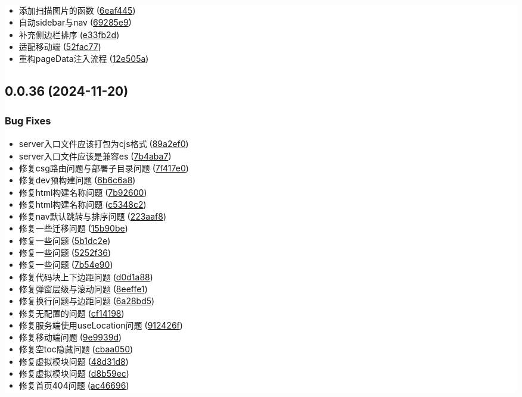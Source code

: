 * 添加扫描图片的函数 ([6eaf445](https://github.com/houhongxu/zeropress/commit/6eaf445095be85cdcfaf69215153104b2be5531d))
* 自动sidebar与nav ([69285e9](https://github.com/houhongxu/zeropress/commit/69285e94fd3d97430e3487e1925dd7626e4dcf84))
* 补充侧边栏排序 ([e33fb2d](https://github.com/houhongxu/zeropress/commit/e33fb2d74e7ae9a7120ca28bc8d8178b1fdde05f))
* 适配移动端 ([52fac77](https://github.com/houhongxu/zeropress/commit/52fac775419eee0f55b8417d09bc88f70049fd67))
* 重构pageData注入流程 ([12e505a](https://github.com/houhongxu/zeropress/commit/12e505a6f1a3801a46c798f06b6f3ad44029b3b8))



## 0.0.36 (2024-11-20)


### Bug Fixes

* server入口文件应该打包为cjs格式 ([89a2ef0](https://github.com/houhongxu/zeropress/commit/89a2ef0d85974f03c7cdc6606e9ea92539d080ac))
* server入口文件应该是兼容es ([7b4aba7](https://github.com/houhongxu/zeropress/commit/7b4aba7210e39a75faebdd886cbcc47bfeb48b2d))
* 修复csg路由问题与部署子目录问题 ([7f417e0](https://github.com/houhongxu/zeropress/commit/7f417e0eb2abe24608ba9aad6c9898901c2071fc))
* 修复dev预构建问题 ([6b6c6a8](https://github.com/houhongxu/zeropress/commit/6b6c6a8d055e5672ee40b9359219becab51e7ef3))
* 修复html构建名称问题 ([7b92600](https://github.com/houhongxu/zeropress/commit/7b92600baaa201f8e333b89af22d3ec5438a13ec))
* 修复html构建名称问题 ([c5348c2](https://github.com/houhongxu/zeropress/commit/c5348c203d3a332e60401748f352e151857b8ee0))
* 修复nav默认跳转与排序问题 ([223aaf8](https://github.com/houhongxu/zeropress/commit/223aaf8c93c84db54ee599de113257ebea25097f))
* 修复一些迁移问题 ([15b90be](https://github.com/houhongxu/zeropress/commit/15b90be29681e602139c8e14f86a41dbd05683e9))
* 修复一些问题 ([5b1dc2e](https://github.com/houhongxu/zeropress/commit/5b1dc2ee2ececd59ad0bee2d3099c8e0c7f21d1d))
* 修复一些问题 ([5252f36](https://github.com/houhongxu/zeropress/commit/5252f36de93812cb3d23c12b219638beabd92b23))
* 修复一些问题 ([7b54e90](https://github.com/houhongxu/zeropress/commit/7b54e90786a9da62075921682c19520ab7f299b4))
* 修复代码块上下边距问题 ([d0d1a88](https://github.com/houhongxu/zeropress/commit/d0d1a88e545359c0f1a311683b84bdadf81b82fd))
* 修复弹窗层级与滚动问题 ([8eeffe1](https://github.com/houhongxu/zeropress/commit/8eeffe15121e7ed0e5eeea3864ba35b9d1ec5ece))
* 修复换行问题与边距问题 ([6a28bd5](https://github.com/houhongxu/zeropress/commit/6a28bd54cf82e4b2b68dac4345fbb21a82885d37))
* 修复无配置的问题 ([cf14198](https://github.com/houhongxu/zeropress/commit/cf1419877f7f59c9116b8249758bd0d980225aa8))
* 修复服务端使用useLocation问题 ([912426f](https://github.com/houhongxu/zeropress/commit/912426ff49fd380f6b9373c9c9237a6abc5c4450))
* 修复移动端问题 ([9e9939d](https://github.com/houhongxu/zeropress/commit/9e9939dae597cd831ac842a94140987356c6a746))
* 修复空toc隐藏问题 ([cbaa050](https://github.com/houhongxu/zeropress/commit/cbaa050167165c52e837e409956e9d6072c0828a))
* 修复虚拟模块问题 ([48d31d8](https://github.com/houhongxu/zeropress/commit/48d31d8071e1ad19e156a14d51c35da6c1c2dcc1))
* 修复虚拟模块问题 ([d8b59ec](https://github.com/houhongxu/zeropress/commit/d8b59ec96b36d685aa8c361ab9c87839ac5ce097))
* 修复首页404问题 ([ac46696](https://github.com/houhongxu/zeropress/commit/ac46696108794ab4d3f9776a22af97f58f34b308))
